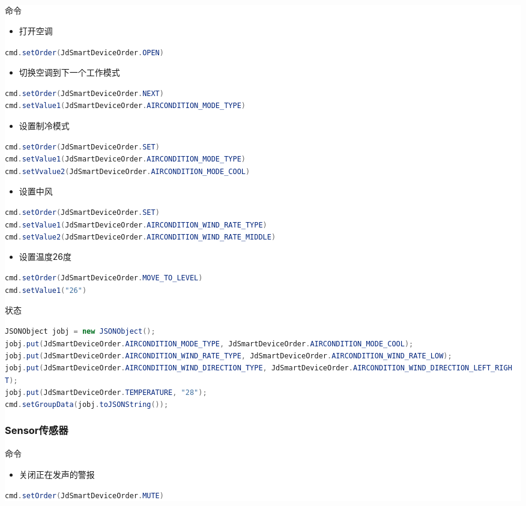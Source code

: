 命令

-   打开空调

``` java
cmd.setOrder(JdSmartDeviceOrder.OPEN)
```

-   切换空调到下一个工作模式

``` java
cmd.setOrder(JdSmartDeviceOrder.NEXT)
cmd.setValue1(JdSmartDeviceOrder.AIRCONDITION_MODE_TYPE)
```

-   设置制冷模式

``` java
cmd.setOrder(JdSmartDeviceOrder.SET)
cmd.setValue1(JdSmartDeviceOrder.AIRCONDITION_MODE_TYPE)
cmd.setVvalue2(JdSmartDeviceOrder.AIRCONDITION_MODE_COOL)
```

-   设置中风

``` java
cmd.setOrder(JdSmartDeviceOrder.SET)
cmd.setValue1(JdSmartDeviceOrder.AIRCONDITION_WIND_RATE_TYPE)
cmd.setValue2(JdSmartDeviceOrder.AIRCONDITION_WIND_RATE_MIDDLE)
```

-   设置温度26度

``` java
cmd.setOrder(JdSmartDeviceOrder.MOVE_TO_LEVEL)
cmd.setValue1("26")
```

状态

``` java
JSONObject jobj = new JSONObject();
jobj.put(JdSmartDeviceOrder.AIRCONDITION_MODE_TYPE, JdSmartDeviceOrder.AIRCONDITION_MODE_COOL);
jobj.put(JdSmartDeviceOrder.AIRCONDITION_WIND_RATE_TYPE, JdSmartDeviceOrder.AIRCONDITION_WIND_RATE_LOW);
jobj.put(JdSmartDeviceOrder.AIRCONDITION_WIND_DIRECTION_TYPE, JdSmartDeviceOrder.AIRCONDITION_WIND_DIRECTION_LEFT_RIGHT);
jobj.put(JdSmartDeviceOrder.TEMPERATURE, "28"); 
cmd.setGroupData(jobj.toJSONString());
```

### Sensor传感器

命令

-   关闭正在发声的警报

``` java
cmd.setOrder(JdSmartDeviceOrder.MUTE)
```
